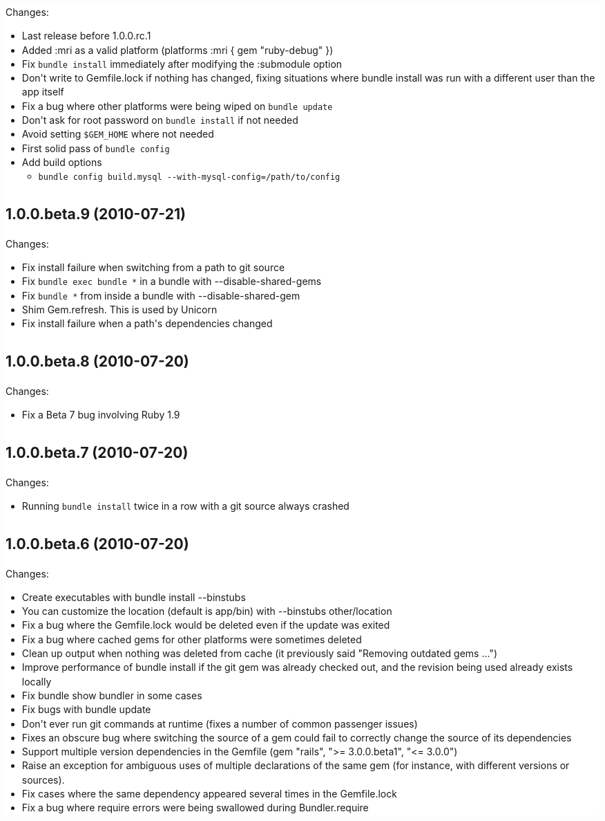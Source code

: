 Changes:

  - Last release before 1.0.0.rc.1
  - Added :mri as a valid platform (platforms :mri { gem "ruby-debug" })
  - Fix `bundle install` immediately after modifying the :submodule option
  - Don't write to Gemfile.lock if nothing has changed, fixing situations
    where bundle install was run with a different user than the app
    itself
  - Fix a bug where other platforms were being wiped on `bundle update`
  - Don't ask for root password on `bundle install` if not needed
  - Avoid setting `$GEM_HOME` where not needed
  - First solid pass of `bundle config`
  - Add build options
    - `bundle config build.mysql --with-mysql-config=/path/to/config`

## 1.0.0.beta.9 (2010-07-21)

Changes:

  - Fix install failure when switching from a path to git source
  - Fix `bundle exec bundle *` in a bundle with --disable-shared-gems
  - Fix `bundle *` from inside a bundle with --disable-shared-gem
  - Shim Gem.refresh. This is used by Unicorn
  - Fix install failure when a path's dependencies changed

## 1.0.0.beta.8 (2010-07-20)

Changes:

  - Fix a Beta 7 bug involving Ruby 1.9

## 1.0.0.beta.7 (2010-07-20)

Changes:

  - Running `bundle install` twice in a row with a git source always crashed

## 1.0.0.beta.6 (2010-07-20)

Changes:

  - Create executables with bundle install --binstubs
  - You can customize the location (default is app/bin) with --binstubs other/location
  - Fix a bug where the Gemfile.lock would be deleted even if the update was exited
  - Fix a bug where cached gems for other platforms were sometimes deleted
  - Clean up output when nothing was deleted from cache (it previously said
    "Removing outdated gems ...")
  - Improve performance of bundle install if the git gem was already checked out,
    and the revision being used already exists locally
  - Fix bundle show bundler in some cases
  - Fix bugs with bundle update
  - Don't ever run git commands at runtime (fixes a number of common passenger issues)
  - Fixes an obscure bug where switching the source of a gem could fail to correctly
    change the source of its dependencies
  - Support multiple version dependencies in the Gemfile
    (gem "rails", ">= 3.0.0.beta1", "<= 3.0.0")
  - Raise an exception for ambiguous uses of multiple declarations of the same gem
    (for instance, with different versions or sources).
  - Fix cases where the same dependency appeared several times in the Gemfile.lock
  - Fix a bug where require errors were being swallowed during Bundler.require
